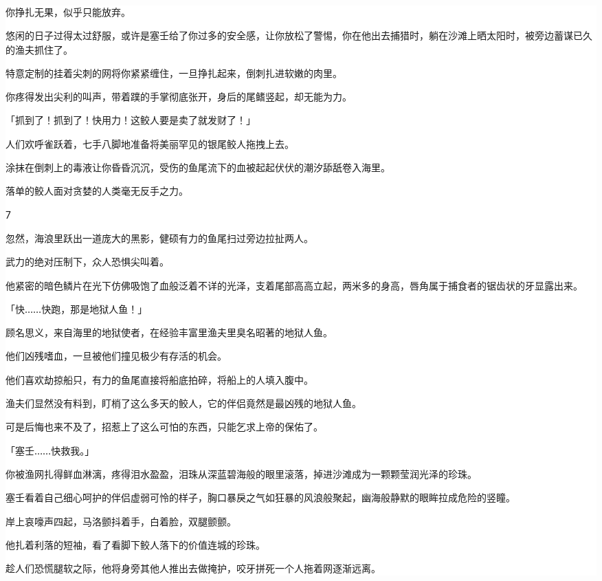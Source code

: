 
你挣扎无果，似乎只能放弃。


悠闲的日子过得太过舒服，或许是塞壬给了你过多的安全感，让你放松了警惕，你在他出去捕猎时，躺在沙滩上晒太阳时，被旁边蓄谋已久的渔夫抓住了。


特意定制的挂着尖刺的网将你紧紧缠住，一旦挣扎起来，倒刺扎进软嫩的肉里。


你疼得发出尖利的叫声，带着蹼的手掌彻底张开，身后的尾鳍竖起，却无能为力。


「抓到了！抓到了！快用力！这鲛人要是卖了就发财了！」


人们欢呼雀跃着，七手八脚地准备将美丽罕见的银尾鲛人拖拽上去。


涂抹在倒刺上的毒液让你昏昏沉沉，受伤的鱼尾流下的血被起起伏伏的潮汐舔舐卷入海里。


落单的鲛人面对贪婪的人类毫无反手之力。


7


忽然，海浪里跃出一道庞大的黑影，健硕有力的鱼尾扫过旁边拉扯两人。


武力的绝对压制下，众人恐惧尖叫着。


他紧密的暗色鳞片在光下仿佛吸饱了血般泛着不详的光泽，支着尾部高高立起，两米多的身高，唇角属于捕食者的锯齿状的牙显露出来。


「快……快跑，那是地狱人鱼！」


顾名思义，来自海里的地狱使者，在经验丰富里渔夫里臭名昭著的地狱人鱼。


他们凶残嗜血，一旦被他们撞见极少有存活的机会。


他们喜欢劫掠船只，有力的鱼尾直接将船底拍碎，将船上的人填入腹中。


渔夫们显然没有料到，盯梢了这么多天的鲛人，它的伴侣竟然是最凶残的地狱人鱼。


可是后悔也来不及了，招惹上了这么可怕的东西，只能乞求上帝的保佑了。


「塞壬……快救我。」


你被渔网扎得鲜血淋漓，疼得泪水盈盈，泪珠从深蓝碧海般的眼里滚落，掉进沙滩成为一颗颗莹润光泽的珍珠。


塞壬看着自己细心呵护的伴侣虚弱可怜的样子，胸口暴戾之气如狂暴的风浪般聚起，幽海般静默的眼眸拉成危险的竖瞳。


岸上哀嚎声四起，马洛颤抖着手，白着脸，双腿颤颤。


他扎着利落的短袖，看了看脚下鲛人落下的价值连城的珍珠。


趁人们恐慌腿软之际，他将身旁其他人推出去做掩护，咬牙拼死一个人拖着网逐渐远离。


